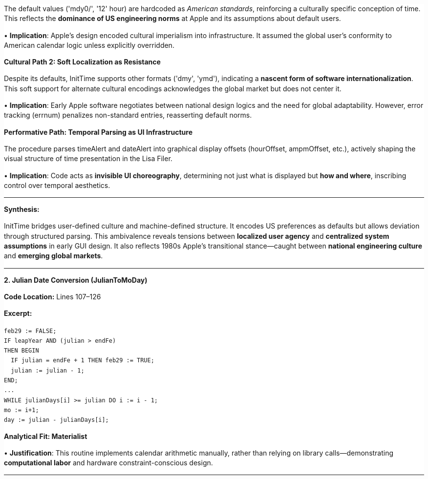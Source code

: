 The default values ('mdy0/', '12' hour) are hardcoded as *American standards*, reinforcing a culturally specific conception of time. This reflects the **dominance of US engineering norms** at Apple and its assumptions about default users.

•	**Implication**: Apple’s design encoded cultural imperialism into infrastructure. It assumed the global user’s conformity to American calendar logic unless explicitly overridden.

**Cultural Path 2: Soft Localization as Resistance**

Despite its defaults, InitTime supports other formats ('dmy', 'ymd'), indicating a **nascent form of software internationalization**. This soft support for alternate cultural encodings acknowledges the global market but does not center it.

•	**Implication**: Early Apple software negotiates between national design logics and the need for global adaptability. However, error tracking (errnum) penalizes non-standard entries, reasserting default norms.

**Performative Path: Temporal Parsing as UI Infrastructure**

The procedure parses timeAlert and dateAlert into graphical display offsets (hourOffset, ampmOffset, etc.), actively shaping the visual structure of time presentation in the Lisa Filer.

•	**Implication**: Code acts as **invisible UI choreography**, determining not just what is displayed but **how and where**, inscribing control over temporal aesthetics.

---

**Synthesis:**

InitTime bridges user-defined culture and machine-defined structure. It encodes US preferences as defaults but allows deviation through structured parsing. This ambivalence reveals tensions between **localized user agency** and **centralized system assumptions** in early GUI design. It also reflects 1980s Apple’s transitional stance—caught between **national engineering culture** and **emerging global markets**.

---

**2. Julian Date Conversion (JulianToMoDay)**

**Code Location:** Lines 107–126

**Excerpt:**

```
feb29 := FALSE;
IF leapYear AND (julian > endFe)
THEN BEGIN
  IF julian = endFe + 1 THEN feb29 := TRUE;
  julian := julian - 1;
END;
...
WHILE julianDays[i] >= julian DO i := i - 1;
mo := i+1;
day := julian - julianDays[i];
```

**Analytical Fit: Materialist**

•	**Justification**: This routine implements calendar arithmetic manually, rather than relying on library calls—demonstrating **computational labor** and hardware constraint-conscious design.

---